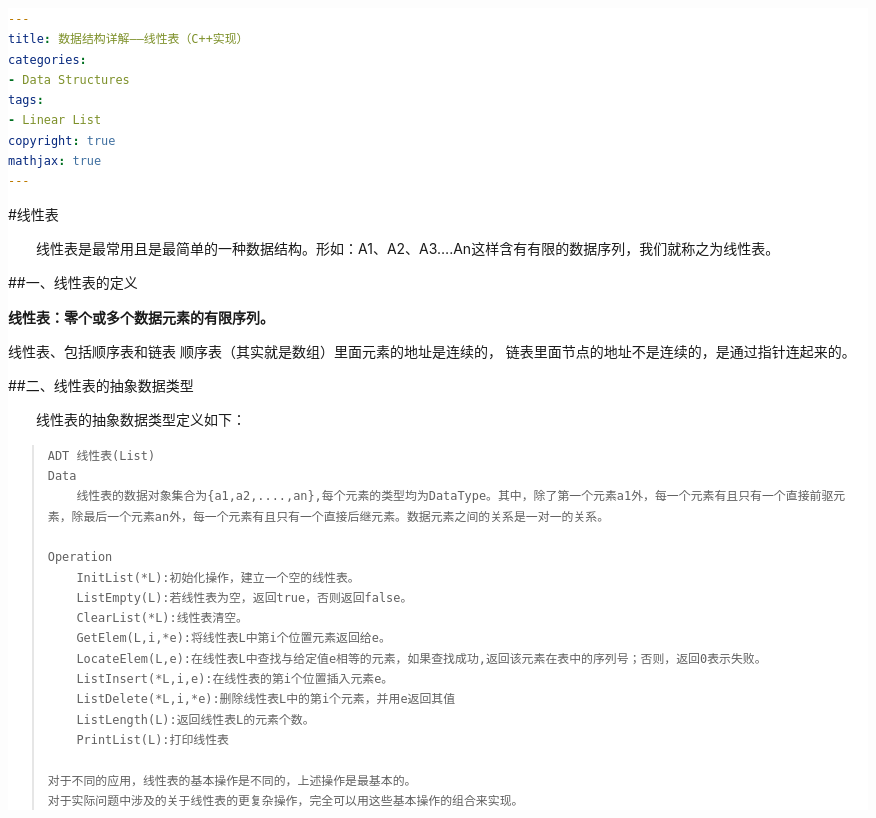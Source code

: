 ```yaml
---
title: 数据结构详解——线性表（C++实现）
categories: 
- Data Structures
tags: 
- Linear List
copyright: true
mathjax: true
---
```




#线性表

<script type="text/javascript" src="http://cdn.mathjax.org/mathjax/latest/MathJax.js?config=default"></script>

&emsp;&emsp;线性表是最常用且是最简单的一种数据结构。形如：A1、A2、A3….An这样含有有限的数据序列，我们就称之为线性表。



##一、线性表的定义

**线性表：零个或多个数据元素的有限序列。**

线性表、包括顺序表和链表
顺序表（其实就是数组）里面元素的地址是连续的，
链表里面节点的地址不是连续的，是通过指针连起来的。



##二、线性表的抽象数据类型

&emsp;&emsp;线性表的抽象数据类型定义如下：

> ```
> ADT 线性表(List)
> Data
>     线性表的数据对象集合为{a1,a2,....,an},每个元素的类型均为DataType。其中，除了第一个元素a1外，每一个元素有且只有一个直接前驱元素，除最后一个元素an外，每一个元素有且只有一个直接后继元素。数据元素之间的关系是一对一的关系。
>
> Operation
>     InitList(*L):初始化操作，建立一个空的线性表。
>     ListEmpty(L):若线性表为空，返回true，否则返回false。
>     ClearList(*L):线性表清空。
>     GetElem(L,i,*e):将线性表L中第i个位置元素返回给e。
>     LocateElem(L,e):在线性表L中查找与给定值e相等的元素，如果查找成功,返回该元素在表中的序列号；否则，返回0表示失败。
>     ListInsert(*L,i,e):在线性表的第i个位置插入元素e。
>     ListDelete(*L,i,*e):删除线性表L中的第i个元素，并用e返回其值
>     ListLength(L):返回线性表L的元素个数。
>     PrintList(L):打印线性表
>     
> 对于不同的应用，线性表的基本操作是不同的，上述操作是最基本的。
> 对于实际问题中涉及的关于线性表的更复杂操作，完全可以用这些基本操作的组合来实现。
> ```

